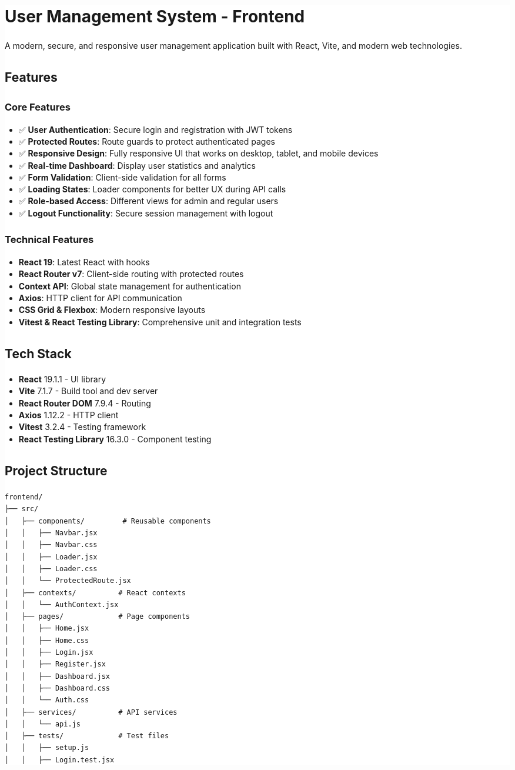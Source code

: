 # User Management System - Frontend

A modern, secure, and responsive user management application built with React, Vite, and modern web technologies.

## Features

### Core Features

- ✅ **User Authentication**: Secure login and registration with JWT tokens
- ✅ **Protected Routes**: Route guards to protect authenticated pages
- ✅ **Responsive Design**: Fully responsive UI that works on desktop, tablet, and mobile devices
- ✅ **Real-time Dashboard**: Display user statistics and analytics
- ✅ **Form Validation**: Client-side validation for all forms
- ✅ **Loading States**: Loader components for better UX during API calls
- ✅ **Role-based Access**: Different views for admin and regular users
- ✅ **Logout Functionality**: Secure session management with logout

### Technical Features

- **React 19**: Latest React with hooks
- **React Router v7**: Client-side routing with protected routes
- **Context API**: Global state management for authentication
- **Axios**: HTTP client for API communication
- **CSS Grid & Flexbox**: Modern responsive layouts
- **Vitest & React Testing Library**: Comprehensive unit and integration tests

## Tech Stack

- **React** 19.1.1 - UI library
- **Vite** 7.1.7 - Build tool and dev server
- **React Router DOM** 7.9.4 - Routing
- **Axios** 1.12.2 - HTTP client
- **Vitest** 3.2.4 - Testing framework
- **React Testing Library** 16.3.0 - Component testing

## Project Structure

```
frontend/
├── src/
│   ├── components/         # Reusable components
│   │   ├── Navbar.jsx
│   │   ├── Navbar.css
│   │   ├── Loader.jsx
│   │   ├── Loader.css
│   │   └── ProtectedRoute.jsx
│   ├── contexts/          # React contexts
│   │   └── AuthContext.jsx
│   ├── pages/             # Page components
│   │   ├── Home.jsx
│   │   ├── Home.css
│   │   ├── Login.jsx
│   │   ├── Register.jsx
│   │   ├── Dashboard.jsx
│   │   ├── Dashboard.css
│   │   └── Auth.css
│   ├── services/          # API services
│   │   └── api.js
│   ├── tests/             # Test files
│   │   ├── setup.js
│   │   ├── Login.test.jsx
```